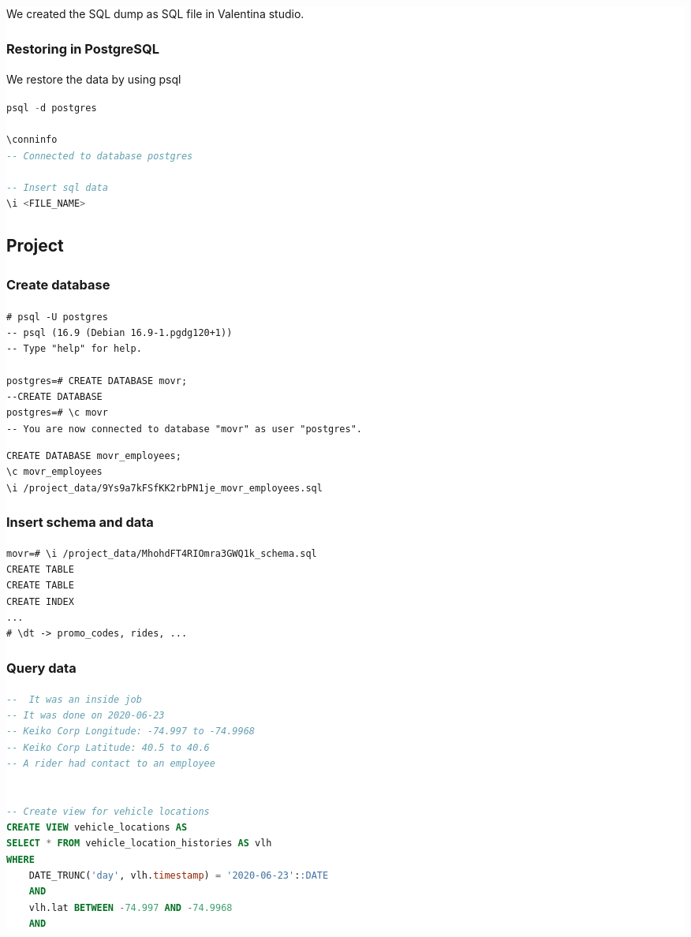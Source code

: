 We created the SQL dump as SQL file in Valentina studio.

### Restoring in PostgreSQL

We restore the data by using psql

```sql
psql -d postgres

\conninfo
-- Connected to database postgres

-- Insert sql data
\i <FILE_NAME>
```

## Project

### Create database

```shell
# psql -U postgres
-- psql (16.9 (Debian 16.9-1.pgdg120+1))
-- Type "help" for help.

postgres=# CREATE DATABASE movr;
--CREATE DATABASE
postgres=# \c movr
-- You are now connected to database "movr" as user "postgres".
```

```shell
CREATE DATABASE movr_employees;
\c movr_employees
\i /project_data/9Ys9a7kFSfKK2rbPN1je_movr_employees.sql
```

### Insert schema and data

```shell
movr=# \i /project_data/MhohdFT4RIOmra3GWQ1k_schema.sql
CREATE TABLE
CREATE TABLE
CREATE INDEX
...
# \dt -> promo_codes, rides, ...
```

### Query data

```sql
--  It was an inside job
-- It was done on 2020-06-23
-- Keiko Corp Longitude: -74.997 to -74.9968
-- Keiko Corp Latitude: 40.5 to 40.6
-- A rider had contact to an employee


-- Create view for vehicle locations
CREATE VIEW vehicle_locations AS
SELECT * FROM vehicle_location_histories AS vlh
WHERE
	DATE_TRUNC('day', vlh.timestamp) = '2020-06-23'::DATE
	AND
	vlh.lat BETWEEN -74.997 AND -74.9968
	AND
```